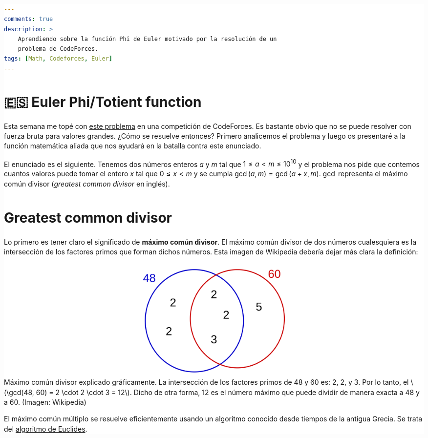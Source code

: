 ```yaml
---
comments: true
description: >
    Aprendiendo sobre la función Phi de Euler motivado por la resolución de un
    problema de CodeForces.
tags: [Math, Codeforces, Euler]
---
```


# 🇪🇸 Euler Phi/Totient function

Esta semana me topé con [este
problema](https://codeforces.com/contest/1295/problem/D) en una competición de
CodeForces. Es bastante obvio que no se puede resolver con fuerza bruta para
valores grandes. ¿Cómo se resuelve entonces? Primero analicemos el problema y
luego os presentaré a la función matemática aliada que nos ayudará en la
batalla contra este enunciado.

El enunciado es el siguiente. Tenemos dos números enteros $a$ y $m$ tal que
$1 \le a < m \le 10^{10}$ y el problema nos pide que contemos cuantos valores
puede tomar el entero $x$ tal que $0 \le x < m$ y se cumpla $\gcd(a, m) =
\gcd(a + x, m)$. $\gcd$ representa el máximo común divisor (*greatest common
divisor* en inglés).


# Greatest common divisor

Lo primero es tener claro el significado de **máximo común divisor**. El máximo
común divisor de dos números cualesquiera es la intersección de los factores
primos que forman dichos números. Esta imagen de Wikipedia debería dejar más
clara la definición:

<p>
<center>
<img alt="máximo común divisor explicado gráficamente"
     width="300"
     src="/assets/images/2020_01_31_gcd_48_60.png" />
</center>
<figcaption>
Máximo común divisor explicado gráficamente. La intersección de los factores
primos de 48 y 60 es: 2, 2, y 3. Por lo tanto, el \(\gcd(48, 60) = 2 \cdot 2
\cdot 3 = 12\). Dicho de otra forma, 12 es el número máximo que puede dividir
de manera exacta a 48 y a 60. (Imagen: Wikipedia)
</figcaption>
</p>

El máximo común múltiplo se resuelve eficientemente usando un algoritmo
conocido desde tiempos de la antigua Grecia. Se trata del [algoritmo de
Euclides](https://es.wikipedia.org/wiki/Algoritmo_de_Euclides).
